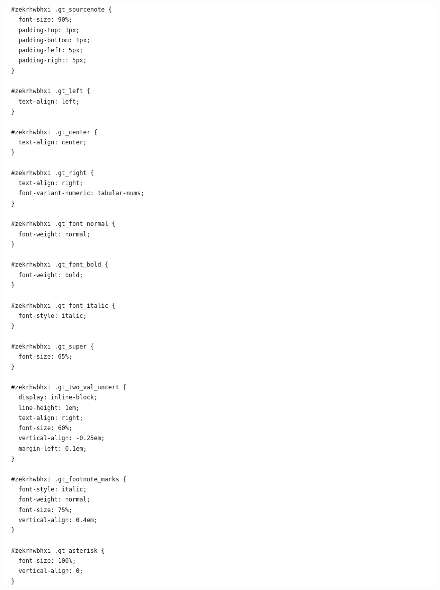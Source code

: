       #zekrhwbhxi .gt_sourcenote {
        font-size: 90%;
        padding-top: 1px;
        padding-bottom: 1px;
        padding-left: 5px;
        padding-right: 5px;
      }
      
      #zekrhwbhxi .gt_left {
        text-align: left;
      }
      
      #zekrhwbhxi .gt_center {
        text-align: center;
      }
      
      #zekrhwbhxi .gt_right {
        text-align: right;
        font-variant-numeric: tabular-nums;
      }
      
      #zekrhwbhxi .gt_font_normal {
        font-weight: normal;
      }
      
      #zekrhwbhxi .gt_font_bold {
        font-weight: bold;
      }
      
      #zekrhwbhxi .gt_font_italic {
        font-style: italic;
      }
      
      #zekrhwbhxi .gt_super {
        font-size: 65%;
      }
      
      #zekrhwbhxi .gt_two_val_uncert {
        display: inline-block;
        line-height: 1em;
        text-align: right;
        font-size: 60%;
        vertical-align: -0.25em;
        margin-left: 0.1em;
      }
      
      #zekrhwbhxi .gt_footnote_marks {
        font-style: italic;
        font-weight: normal;
        font-size: 75%;
        vertical-align: 0.4em;
      }
      
      #zekrhwbhxi .gt_asterisk {
        font-size: 100%;
        vertical-align: 0;
      }
      
